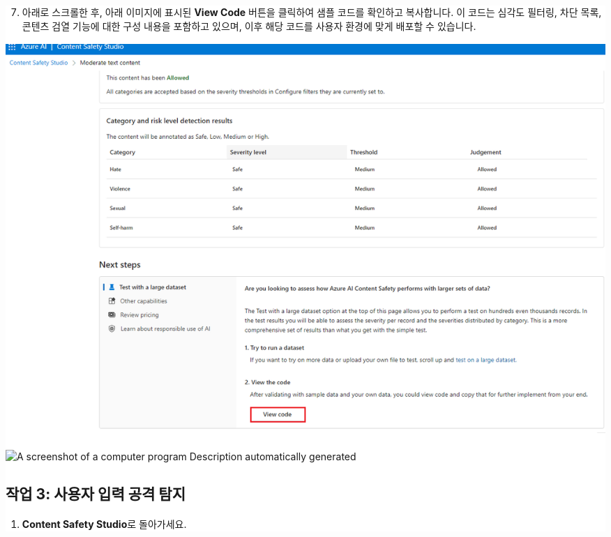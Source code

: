 7.  아래로 스크롤한 후, 아래 이미지에 표시된 **View Code** 버튼을
    클릭하여 샘플 코드를 확인하고 복사합니다. 이 코드는 심각도 필터링,
    차단 목록, 콘텐츠 검열 기능에 대한 구성 내용을 포함하고 있으며, 이후
    해당 코드를 사용자 환경에 맞게 배포할 수 있습니다.

![](./media/image20.png)

![A screenshot of a computer program Description automatically
generated](./media/image21.png)

## 작업 3: 사용자 입력 공격 탐지

1.  **Content Safety Studio**로 돌아가세요.
